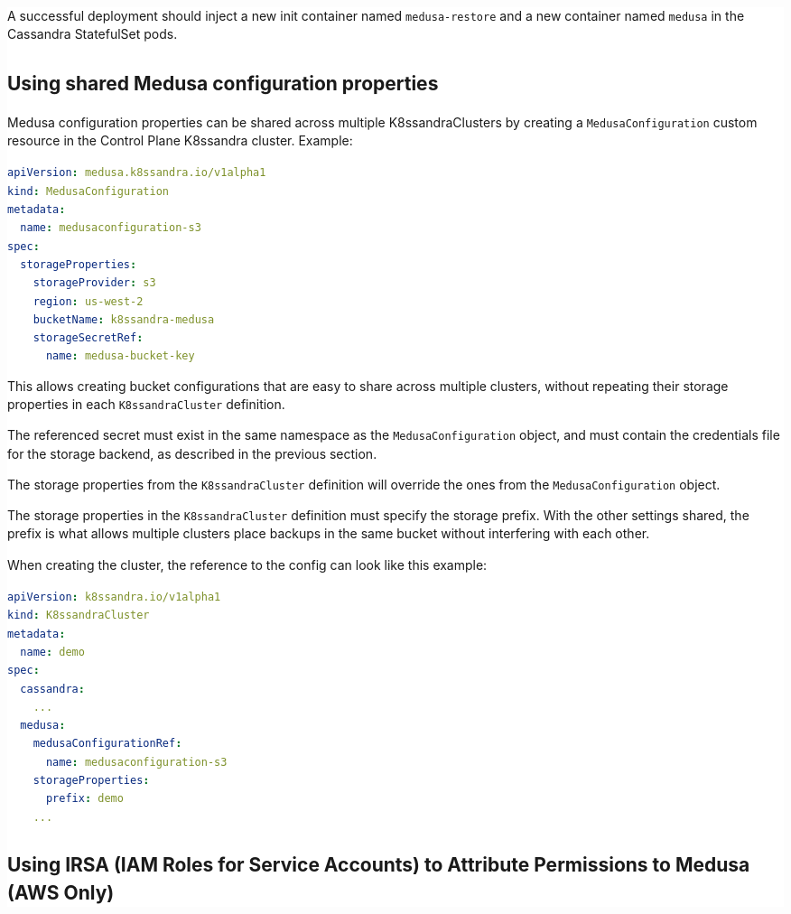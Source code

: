 A successful deployment should inject a new init container named `medusa-restore` and a new container named `medusa` in the Cassandra StatefulSet pods.

## Using shared Medusa configuration properties

Medusa configuration properties can be shared across multiple K8ssandraClusters by creating a `MedusaConfiguration` custom resource in the Control Plane K8ssandra cluster.
Example:

```yaml
apiVersion: medusa.k8ssandra.io/v1alpha1
kind: MedusaConfiguration
metadata:
  name: medusaconfiguration-s3
spec:
  storageProperties:
    storageProvider: s3
    region: us-west-2
    bucketName: k8ssandra-medusa
    storageSecretRef:
      name: medusa-bucket-key
```

This allows creating bucket configurations that are easy to share across multiple clusters, without repeating their storage properties in each `K8ssandraCluster` definition.

The referenced secret must exist in the same namespace as the `MedusaConfiguration` object, and must contain the credentials file for the storage backend, as described in the previous section.

The storage properties from the `K8ssandraCluster` definition will override the ones from the `MedusaConfiguration` object. 

The storage properties in the `K8ssandraCluster` definition must specify the storage prefix. With the other settings shared, the prefix is what allows multiple clusters place backups in the same bucket without interfering with each other.

When creating the cluster, the reference to the config can look like this example:

```yaml
apiVersion: k8ssandra.io/v1alpha1
kind: K8ssandraCluster
metadata:
  name: demo
spec:
  cassandra:
    ...
  medusa:
    medusaConfigurationRef:
      name: medusaconfiguration-s3
    storageProperties:
      prefix: demo
    ...
```

## Using IRSA (IAM Roles for Service Accounts) to Attribute Permissions to Medusa (AWS Only)
